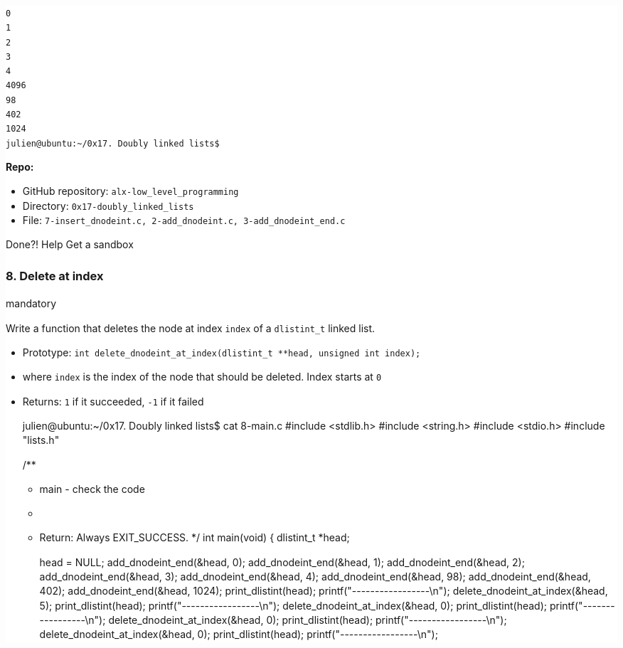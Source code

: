     0
    1
    2
    3
    4
    4096
    98
    402
    1024
    julien@ubuntu:~/0x17. Doubly linked lists$
    

**Repo:**

*   GitHub repository: `alx-low_level_programming`
*   Directory: `0x17-doubly_linked_lists`
*   File: `7-insert_dnodeint.c, 2-add_dnodeint.c, 3-add_dnodeint_end.c`

Done?! Help Get a sandbox

### 8\. Delete at index

mandatory

Write a function that deletes the node at index `index` of a `dlistint_t` linked list.

*   Prototype: `int delete_dnodeint_at_index(dlistint_t **head, unsigned int index);`
*   where `index` is the index of the node that should be deleted. Index starts at `0`
*   Returns: `1` if it succeeded, `-1` if it failed

    julien@ubuntu:~/0x17. Doubly linked lists$ cat 8-main.c
    #include <stdlib.h>
    #include <string.h>
    #include <stdio.h>
    #include "lists.h"
    
    /**
     * main - check the code
     *
     * Return: Always EXIT_SUCCESS.
     */
    int main(void)
    {
        dlistint_t *head;
    
        head = NULL;
        add_dnodeint_end(&head, 0);
        add_dnodeint_end(&head, 1);
        add_dnodeint_end(&head, 2);
        add_dnodeint_end(&head, 3);
        add_dnodeint_end(&head, 4);
        add_dnodeint_end(&head, 98);
        add_dnodeint_end(&head, 402);
        add_dnodeint_end(&head, 1024);
        print_dlistint(head);
        printf("-----------------\n");
        delete_dnodeint_at_index(&head, 5);
        print_dlistint(head);
        printf("-----------------\n");
        delete_dnodeint_at_index(&head, 0);
        print_dlistint(head);
        printf("-----------------\n");
        delete_dnodeint_at_index(&head, 0);
        print_dlistint(head);
        printf("-----------------\n");
        delete_dnodeint_at_index(&head, 0);
        print_dlistint(head);
        printf("-----------------\n");